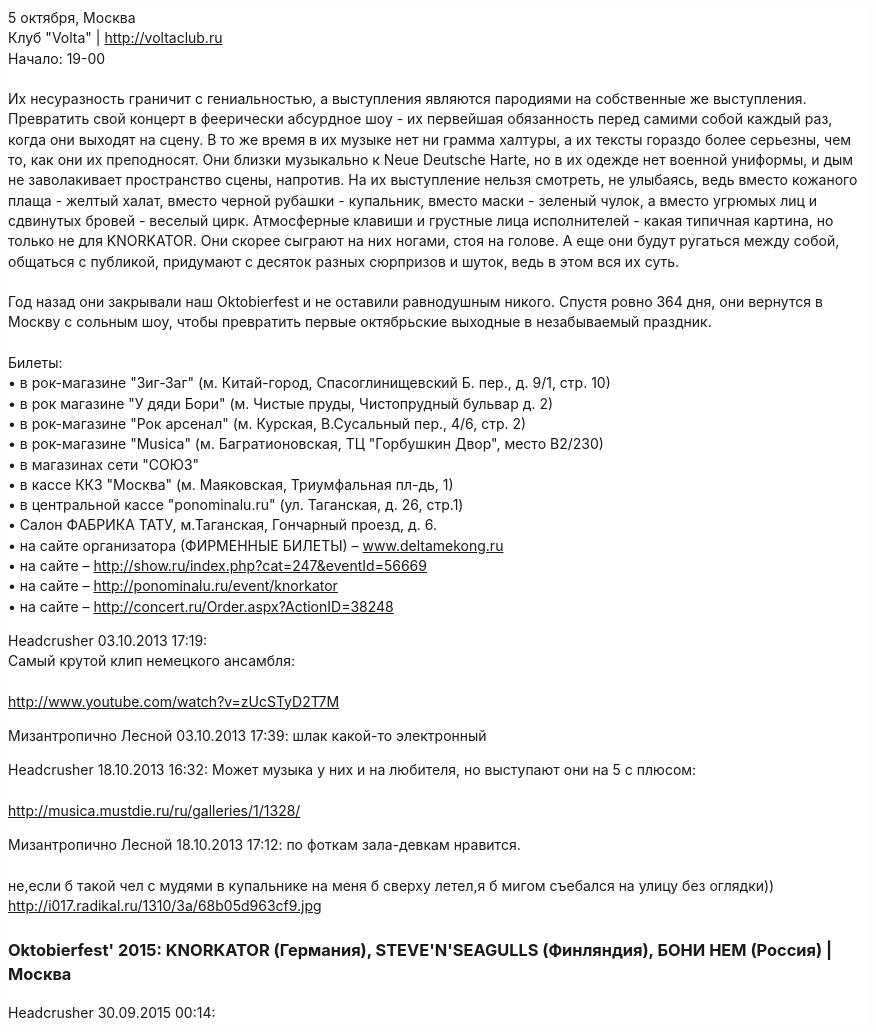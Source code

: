 5 октября, Москва<BR>Клуб "Volta" | <A HREF="http://voltaclub.ru" TARGET="_blank">http://voltaclub.ru</A><BR>Начало: 19-00<BR><BR>Их несуразность граничит с гениальностью, а выступления являются пародиями на собственные же выступления. Превратить свой концерт в феерически абсурдное шоу - их первейшая обязанность перед самими собой каждый раз, когда они выходят на сцену. В то же время в их музыке нет ни грамма халтуры, а их тексты гораздо более серьезны, чем то, как они их преподносят. Они близки музыкально к Neue Deutsche Harte, но в их одежде нет военной униформы, и дым не заволакивает пространство сцены, напротив. На их выступление нельзя смотреть, не улыбаясь, ведь вместо кожаного плаща - желтый халат, вместо черной рубашки - купальник, вместо маски - зеленый чулок, а вместо угрюмых лиц и сдвинутых бровей - веселый цирк. Атмосферные клавиши и грустные лица исполнителей - какая типичная картина, но только не для KNORKATOR. Они скорее сыграют на них ногами, стоя на голове. А еще они будут ругаться между собой, общаться с публикой, придумают с десяток разных сюрпризов и шуток, ведь в этом вся их суть.<BR><BR>Год назад они закрывали наш Oktobierfest и не оставили равнодушным никого. Спустя ровно 364 дня, они вернутся в Москву с сольным шоу, чтобы превратить первые октябрьские выходные в незабываемый праздник.<BR><BR>Билеты:<BR>• в рок-магазине "Зиг-Заг" (м. Китай-город, Спасоглинищевский Б. пер., д. 9/1, стр. 10)<BR>• в рок магазине "У дяди Бори" (м. Чистые пруды, Чистопрудный бульвар д. 2)<BR>• в рок-магазине "Рок арсенал" (м. Курская, В.Сусальный пер., 4/6, стр. 2)<BR>• в рок-магазине "Musica" (м. Багратионовская, ТЦ "Горбушкин Двор", место B2/230)<BR>• в магазинах сети "СОЮЗ"<BR>• в кассе ККЗ "Москва" (м. Маяковская, Триумфальная пл-дь, 1)<BR>• в центральной кассе "ponominalu.ru" (ул. Таганская, д. 26, стр.1)<BR>• Салон ФАБРИКА ТАТУ, м.Таганская, Гончарный проезд, д. 6.<BR>• на сайте организатора (ФИРМЕННЫЕ БИЛЕТЫ) – www.deltamekong.ru<BR>• на сайте – <A HREF="http://show.ru/index.php?cat=247&eventId=56669" TARGET="_blank">http://show.ru/index.php?cat=247&eventId=56669</A><BR>• на сайте – <A HREF="http://ponominalu.ru/event/knorkator" TARGET="_blank">http://ponominalu.ru/event/knorkator</A><BR>• на сайте – <A HREF="http://concert.ru/Order.aspx?ActionID=38248" TARGET="_blank">http://concert.ru/Order.aspx?ActionID=38248</A><BR>

Headcrusher 03.10.2013 17:19:
<BR>Самый крутой клип немецкого ансамбля: <BR><BR><A HREF="http://www.youtube.com/watch?v=zUcSTyD2T7M" TARGET="_blank">http://www.youtube.com/watch?v=zUcSTyD2T7M</A>

Мизантропично Лесной 03.10.2013 17:39:
шлак какой-то электронный

Headcrusher 18.10.2013 16:32:
Может музыка у них и на любителя, но выступают они на 5 с плюсом: <BR><BR><A HREF="http://musica.mustdie.ru/ru/galleries/1/1328/" TARGET="_blank">http://musica.mustdie.ru/ru/galleries/1/1328/</A>

Мизантропично Лесной 18.10.2013 17:12:
по фоткам зала-девкам нравится.<BR><BR>не,если б такой чел с мудями в купальнике на меня б сверху летел,я б мигом съебался на улицу без оглядки))<BR><A HREF="http://i017.radikal.ru/1310/3a/68b05d963cf9.jpg" TARGET="_blank">http://i017.radikal.ru/1310/3a/68b05d963cf9.jpg</A>


### Oktobierfest' 2015: KNORKATOR (Германия), STEVE'N'SEAGULLS (Финляндия), БОНИ НЕМ (Россия) | Москва

Headcrusher 30.09.2015 00:14: